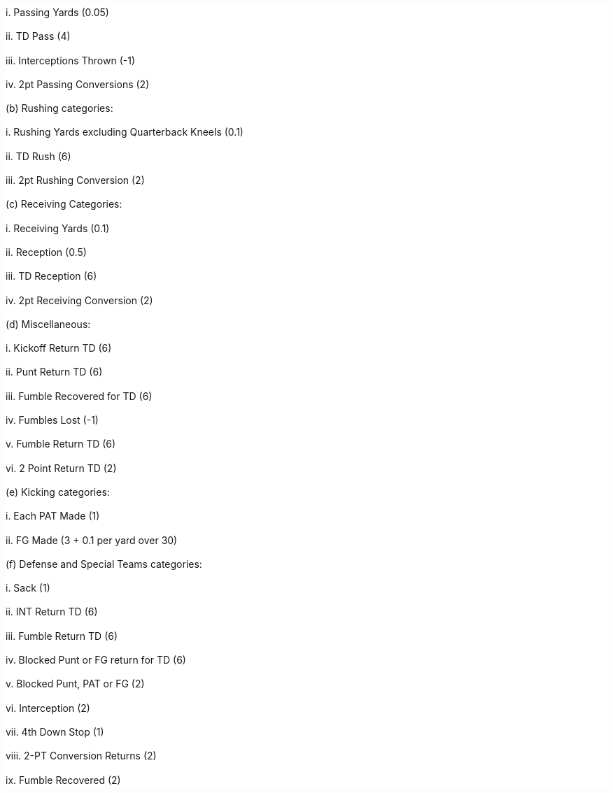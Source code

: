 i. Passing Yards (0.05)

ii. TD Pass (4)

iii. Interceptions Thrown (-1)

iv. 2pt Passing Conversions (2)

(b) Rushing categories:

i. Rushing Yards excluding Quarterback Kneels (0.1)

ii. TD Rush (6)

iii. 2pt Rushing Conversion (2)

(c\) Receiving Categories:

i. Receiving Yards (0.1)

ii. Reception (0.5)

iii. TD Reception (6)

iv. 2pt Receiving Conversion (2)

(d) Miscellaneous:

i. Kickoff Return TD (6)

ii. Punt Return TD (6)

iii. Fumble Recovered for TD (6)

iv. Fumbles Lost (-1)

v. Fumble Return TD (6)

vi. 2 Point Return TD (2)

(e) Kicking categories:

i. Each PAT Made (1)

ii. FG Made (3 + 0.1 per yard over 30)

(f) Defense and Special Teams categories:

i. Sack (1)

ii. INT Return TD (6)

iii. Fumble Return TD (6)

iv. Blocked Punt or FG return for TD (6)

v. Blocked Punt, PAT or FG (2)

vi. Interception (2)

vii. 4th Down Stop (1)

viii. 2-PT Conversion Returns (2)

ix. Fumble Recovered (2)
